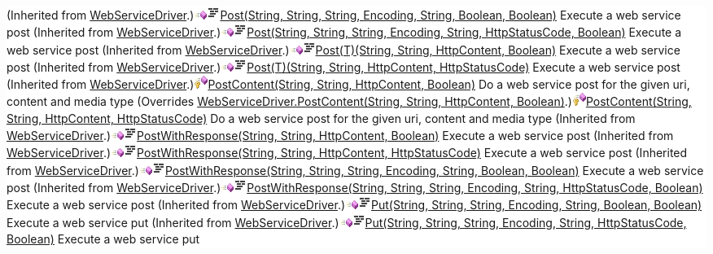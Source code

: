  (Inherited from <a href="MAQS_5/WebServices_AUTOGENERATED/WebServiceDriver_Class">WebServiceDriver</a>.)</td></tr><tr><td>![Public method](media/pubmethod.gif "Public method")![Code example](media/CodeExample.png "Code example")</td><td><a href="MAQS_5/WebServices_AUTOGENERATED/WebServiceDriver-Post_Method_(String,_String,_String,_Encoding,_String,_Boolean,_Boolean)">Post(String, String, String, Encoding, String, Boolean, Boolean)</a></td><td>
Execute a web service post
 (Inherited from <a href="MAQS_5/WebServices_AUTOGENERATED/WebServiceDriver_Class">WebServiceDriver</a>.)</td></tr><tr><td>![Public method](media/pubmethod.gif "Public method")![Code example](media/CodeExample.png "Code example")</td><td><a href="MAQS_5/WebServices_AUTOGENERATED/WebServiceDriver-Post_Method_(String,_String,_String,_Encoding,_String,_HttpStatusCode,_Boolean)">Post(String, String, String, Encoding, String, HttpStatusCode, Boolean)</a></td><td>
Execute a web service post
 (Inherited from <a href="MAQS_5/WebServices_AUTOGENERATED/WebServiceDriver_Class">WebServiceDriver</a>.)</td></tr><tr><td>![Public method](media/pubmethod.gif "Public method")![Code example](media/CodeExample.png "Code example")</td><td><a href="MAQS_5/WebServices_AUTOGENERATED/WebServiceDriver-Post('T')_Method_(String,_String,_HttpContent,_Boolean)">Post(T)(String, String, HttpContent, Boolean)</a></td><td>
Execute a web service post
 (Inherited from <a href="MAQS_5/WebServices_AUTOGENERATED/WebServiceDriver_Class">WebServiceDriver</a>.)</td></tr><tr><td>![Public method](media/pubmethod.gif "Public method")![Code example](media/CodeExample.png "Code example")</td><td><a href="MAQS_5/WebServices_AUTOGENERATED/WebServiceDriver-Post('T')_Method_(String,_String,_HttpContent,_HttpStatusCode)">Post(T)(String, String, HttpContent, HttpStatusCode)</a></td><td>
Execute a web service post
 (Inherited from <a href="MAQS_5/WebServices_AUTOGENERATED/WebServiceDriver_Class">WebServiceDriver</a>.)</td></tr><tr><td>![Protected method](media/protmethod.gif "Protected method")</td><td><a href="MAQS_5/WebServices_AUTOGENERATED/EventFiringWebServiceDriver-PostContent_Method_(String,_String,_HttpContent,_Boolean)">PostContent(String, String, HttpContent, Boolean)</a></td><td>
Do a web service post for the given uri, content and media type
 (Overrides <a href="MAQS_5/WebServices_AUTOGENERATED/WebServiceDriver-PostContent_Method_(String,_String,_HttpContent,_Boolean)">WebServiceDriver.PostContent(String, String, HttpContent, Boolean)</a>.)</td></tr><tr><td>![Protected method](media/protmethod.gif "Protected method")</td><td><a href="MAQS_5/WebServices_AUTOGENERATED/WebServiceDriver-PostContent_Method_(String,_String,_HttpContent,_HttpStatusCode)">PostContent(String, String, HttpContent, HttpStatusCode)</a></td><td>
Do a web service post for the given uri, content and media type
 (Inherited from <a href="MAQS_5/WebServices_AUTOGENERATED/WebServiceDriver_Class">WebServiceDriver</a>.)</td></tr><tr><td>![Public method](media/pubmethod.gif "Public method")![Code example](media/CodeExample.png "Code example")</td><td><a href="MAQS_5/WebServices_AUTOGENERATED/WebServiceDriver-PostWithResponse_Method_(String,_String,_HttpContent,_Boolean)">PostWithResponse(String, String, HttpContent, Boolean)</a></td><td>
Execute a web service post
 (Inherited from <a href="MAQS_5/WebServices_AUTOGENERATED/WebServiceDriver_Class">WebServiceDriver</a>.)</td></tr><tr><td>![Public method](media/pubmethod.gif "Public method")![Code example](media/CodeExample.png "Code example")</td><td><a href="MAQS_5/WebServices_AUTOGENERATED/WebServiceDriver-PostWithResponse_Method_(String,_String,_HttpContent,_HttpStatusCode)">PostWithResponse(String, String, HttpContent, HttpStatusCode)</a></td><td>
Execute a web service post
 (Inherited from <a href="MAQS_5/WebServices_AUTOGENERATED/WebServiceDriver_Class">WebServiceDriver</a>.)</td></tr><tr><td>![Public method](media/pubmethod.gif "Public method")![Code example](media/CodeExample.png "Code example")</td><td><a href="MAQS_5/WebServices_AUTOGENERATED/WebServiceDriver-PostWithResponse_Method_(String,_String,_String,_Encoding,_String,_Boolean,_Boolean)">PostWithResponse(String, String, String, Encoding, String, Boolean, Boolean)</a></td><td>
Execute a web service post
 (Inherited from <a href="MAQS_5/WebServices_AUTOGENERATED/WebServiceDriver_Class">WebServiceDriver</a>.)</td></tr><tr><td>![Public method](media/pubmethod.gif "Public method")![Code example](media/CodeExample.png "Code example")</td><td><a href="MAQS_5/WebServices_AUTOGENERATED/WebServiceDriver-PostWithResponse_Method_(String,_String,_String,_Encoding,_String,_HttpStatusCode,_Boolean)">PostWithResponse(String, String, String, Encoding, String, HttpStatusCode, Boolean)</a></td><td>
Execute a web service post
 (Inherited from <a href="MAQS_5/WebServices_AUTOGENERATED/WebServiceDriver_Class">WebServiceDriver</a>.)</td></tr><tr><td>![Public method](media/pubmethod.gif "Public method")![Code example](media/CodeExample.png "Code example")</td><td><a href="MAQS_5/WebServices_AUTOGENERATED/WebServiceDriver-Put_Method_(String,_String,_String,_Encoding,_String,_Boolean,_Boolean)">Put(String, String, String, Encoding, String, Boolean, Boolean)</a></td><td>
Execute a web service put
 (Inherited from <a href="MAQS_5/WebServices_AUTOGENERATED/WebServiceDriver_Class">WebServiceDriver</a>.)</td></tr><tr><td>![Public method](media/pubmethod.gif "Public method")![Code example](media/CodeExample.png "Code example")</td><td><a href="MAQS_5/WebServices_AUTOGENERATED/WebServiceDriver-Put_Method_(String,_String,_String,_Encoding,_String,_HttpStatusCode,_Boolean)">Put(String, String, String, Encoding, String, HttpStatusCode, Boolean)</a></td><td>
Execute a web service put